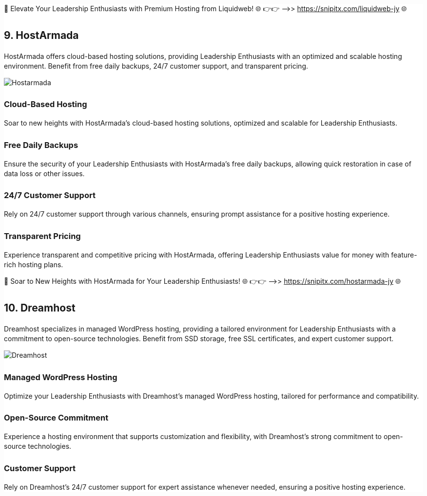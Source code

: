 🚀 Elevate Your Leadership Enthusiasts with Premium Hosting from Liquidweb! 🌐
👉👉 -->> https://snipitx.com/liquidweb-jy 🌐

## 9. HostArmada

HostArmada offers cloud-based hosting solutions, providing Leadership Enthusiasts with an optimized and scalable hosting environment. Benefit from free daily backups, 24/7 customer support, and transparent pricing.

![Hostarmada](https://i.imgur.com/KFbdf3o.jpeg "Hostarmada Hosting")

### Cloud-Based Hosting
Soar to new heights with HostArmada’s cloud-based hosting solutions, optimized and scalable for Leadership Enthusiasts.

### Free Daily Backups
Ensure the security of your Leadership Enthusiasts with HostArmada’s free daily backups, allowing quick restoration in case of data loss or other issues.

### 24/7 Customer Support
Rely on 24/7 customer support through various channels, ensuring prompt assistance for a positive hosting experience.

### Transparent Pricing
Experience transparent and competitive pricing with HostArmada, offering Leadership Enthusiasts value for money with feature-rich hosting plans.

🚀 Soar to New Heights with HostArmada for Your Leadership Enthusiasts! 🌐
👉👉 -->> https://snipitx.com/hostarmada-jy 🌐

## 10. Dreamhost

Dreamhost specializes in managed WordPress hosting, providing a tailored environment for Leadership Enthusiasts with a commitment to open-source technologies. Benefit from SSD storage, free SSL certificates, and expert customer support.

![Dreamhost](https://i.imgur.com/rXIg8ip.jpeg "Dreamhost Hosting")

### Managed WordPress Hosting
Optimize your Leadership Enthusiasts with Dreamhost’s managed WordPress hosting, tailored for performance and compatibility.

### Open-Source Commitment
Experience a hosting environment that supports customization and flexibility, with Dreamhost’s strong commitment to open-source technologies.

### Customer Support
Rely on Dreamhost’s 24/7 customer support for expert assistance whenever needed, ensuring a positive hosting experience.
